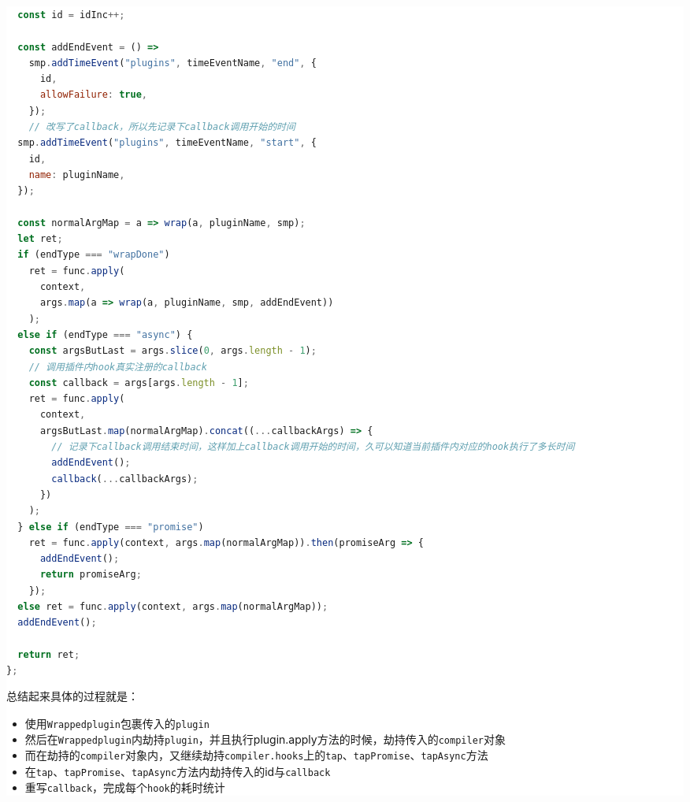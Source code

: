 ```js
  const id = idInc++;

  const addEndEvent = () =>
    smp.addTimeEvent("plugins", timeEventName, "end", {
      id,
      allowFailure: true,
    });
	// 改写了callback，所以先记录下callback调用开始的时间
  smp.addTimeEvent("plugins", timeEventName, "start", {
    id,
    name: pluginName,
  });

  const normalArgMap = a => wrap(a, pluginName, smp);
  let ret;
  if (endType === "wrapDone")
    ret = func.apply(
      context,
      args.map(a => wrap(a, pluginName, smp, addEndEvent))
    );
  else if (endType === "async") {
    const argsButLast = args.slice(0, args.length - 1);
    // 调用插件内hook真实注册的callback
    const callback = args[args.length - 1];
    ret = func.apply(
      context,
      argsButLast.map(normalArgMap).concat((...callbackArgs) => {
        // 记录下callback调用结束时间，这样加上callback调用开始的时间，久可以知道当前插件内对应的hook执行了多长时间
        addEndEvent();
        callback(...callbackArgs);
      })
    );
  } else if (endType === "promise")
    ret = func.apply(context, args.map(normalArgMap)).then(promiseArg => {
      addEndEvent();
      return promiseArg;
    });
  else ret = func.apply(context, args.map(normalArgMap));
  addEndEvent();

  return ret;
};
```

总结起来具体的过程就是：

*   使用`Wrappedplugin`包裹传入的`plugin`
*   然后在`Wrappedplugin`内劫持`plugin`，并且执行plugin.apply方法的时候，劫持传入的`compiler`对象
*   而在劫持的`compiler`对象内，又继续劫持`compiler.hooks`上的`tap`、`tapPromise`、`tapAsync`方法
*   在`tap`、`tapPromise`、`tapAsync`方法内劫持传入的id与`callback`
*   重写`callback`，完成每个`hook`的耗时统计
